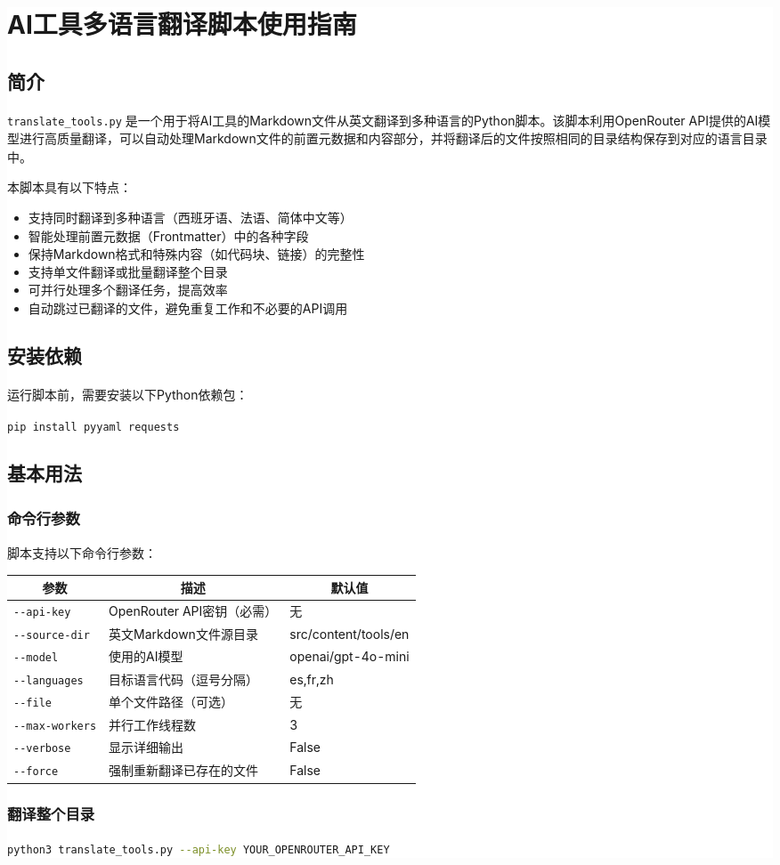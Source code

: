 # AI工具多语言翻译脚本使用指南

## 简介

`translate_tools.py` 是一个用于将AI工具的Markdown文件从英文翻译到多种语言的Python脚本。该脚本利用OpenRouter API提供的AI模型进行高质量翻译，可以自动处理Markdown文件的前置元数据和内容部分，并将翻译后的文件按照相同的目录结构保存到对应的语言目录中。

本脚本具有以下特点：

- 支持同时翻译到多种语言（西班牙语、法语、简体中文等）
- 智能处理前置元数据（Frontmatter）中的各种字段
- 保持Markdown格式和特殊内容（如代码块、链接）的完整性
- 支持单文件翻译或批量翻译整个目录
- 可并行处理多个翻译任务，提高效率
- 自动跳过已翻译的文件，避免重复工作和不必要的API调用

## 安装依赖

运行脚本前，需要安装以下Python依赖包：

```bash
pip install pyyaml requests
```

## 基本用法

### 命令行参数

脚本支持以下命令行参数：

| 参数 | 描述 | 默认值 |
|------|------|--------|
| `--api-key` | OpenRouter API密钥（必需） | 无 |
| `--source-dir` | 英文Markdown文件源目录 | src/content/tools/en |
| `--model` | 使用的AI模型 | openai/gpt-4o-mini |
| `--languages` | 目标语言代码（逗号分隔） | es,fr,zh |
| `--file` | 单个文件路径（可选） | 无 |
| `--max-workers` | 并行工作线程数 | 3 |
| `--verbose` | 显示详细输出 | False |
| `--force` | 强制重新翻译已存在的文件 | False |

### 翻译整个目录

```bash
python3 translate_tools.py --api-key YOUR_OPENROUTER_API_KEY
```

